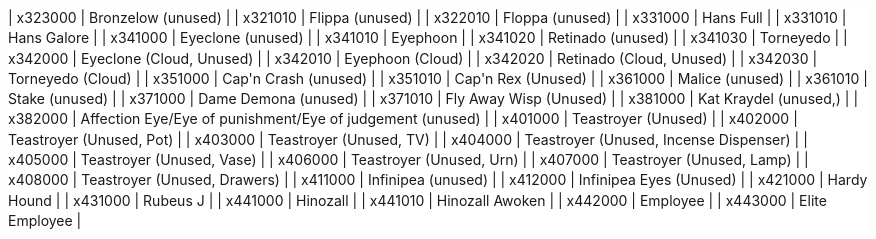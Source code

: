 | x323000 | Bronzelow (unused) |
| x321010 | Flippa (unused) |
| x322010 | Floppa (unused) |
| x331000 | Hans Full |
| x331010 | Hans Galore |
| x341000 | Eyeclone (unused) |
| x341010 | Eyephoon |
| x341020 | Retinado (unused) |
| x341030 | Torneyedo |
| x342000 | Eyeclone (Cloud, Unused) |
| x342010 | Eyephoon (Cloud) |
| x342020 | Retinado (Cloud, Unused) |
| x342030 | Torneyedo (Cloud) |
| x351000 | Cap'n Crash (unused) |
| x351010 | Cap'n Rex (Unused) |
| x361000 | Malice (unused) |
| x361010 | Stake (unused) |
| x371000 | Dame Demona (unused) |
| x371010 | Fly Away Wisp (Unused) |
| x381000 | Kat Kraydel (unused,) |
| x382000 | Affection Eye/Eye of punishment/Eye of judgement (unused) |
| x401000 | Teastroyer (Unused) |
| x402000 | Teastroyer (Unused, Pot) |
| x403000 | Teastroyer (Unused, TV) |
| x404000 | Teastroyer (Unused, Incense Dispenser) |
| x405000 | Teastroyer (Unused, Vase) |
| x406000 | Teastroyer (Unused, Urn) |
| x407000 | Teastroyer (Unused, Lamp) |
| x408000 | Teastroyer (Unused, Drawers) |
| x411000 | Infinipea (unused) |
| x412000 | Infinipea Eyes (Unused) |
| x421000 | Hardy Hound |
| x431000 | Rubeus J |
| x441000 | Hinozall |
| x441010 | Hinozall Awoken |
| x442000 | Employee |
| x443000 | Elite Employee |